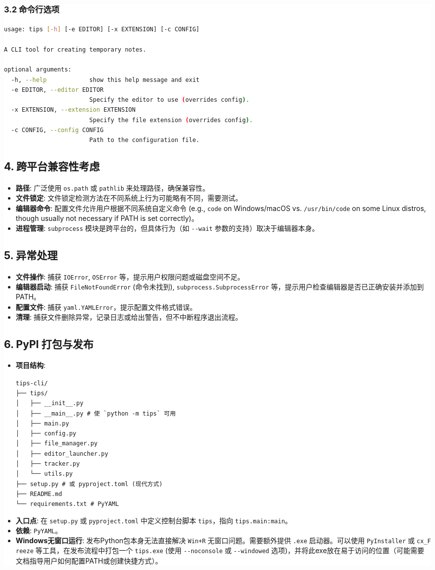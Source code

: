 ### 3.2 命令行选项
```bash
usage: tips [-h] [-e EDITOR] [-x EXTENSION] [-c CONFIG]

A CLI tool for creating temporary notes.

optional arguments:
  -h, --help            show this help message and exit
  -e EDITOR, --editor EDITOR
                        Specify the editor to use (overrides config).
  -x EXTENSION, --extension EXTENSION
                        Specify the file extension (overrides config).
  -c CONFIG, --config CONFIG
                        Path to the configuration file.
```

## 4. 跨平台兼容性考虑

*   **路径**: 广泛使用 `os.path` 或 `pathlib` 来处理路径，确保兼容性。
*   **文件锁定**: 文件锁定检测方法在不同系统上行为可能略有不同，需要测试。
*   **编辑器命令**: 配置文件允许用户根据不同系统自定义命令 (e.g., `code` on Windows/macOS vs. `/usr/bin/code` on some Linux distros, though usually not necessary if PATH is set correctly)。
*   **进程管理**: `subprocess` 模块是跨平台的，但具体行为（如 `--wait` 参数的支持）取决于编辑器本身。

## 5. 异常处理

*   **文件操作**: 捕获 `IOError`, `OSError` 等，提示用户权限问题或磁盘空间不足。
*   **编辑器启动**: 捕获 `FileNotFoundError` (命令未找到), `subprocess.SubprocessError` 等，提示用户检查编辑器是否已正确安装并添加到PATH。
*   **配置文件**: 捕获 `yaml.YAMLError`，提示配置文件格式错误。
*   **清理**: 捕获文件删除异常，记录日志或给出警告，但不中断程序退出流程。

## 6. PyPI 打包与发布

*   **项目结构**:
    ```
    tips-cli/
    ├── tips/
    │   ├── __init__.py
    │   ├── __main__.py # 使 `python -m tips` 可用
    │   ├── main.py
    │   ├── config.py
    │   ├── file_manager.py
    │   ├── editor_launcher.py
    │   ├── tracker.py
    │   └── utils.py
    ├── setup.py # 或 pyproject.toml (现代方式)
    ├── README.md
    └── requirements.txt # PyYAML
    ```
*   **入口点**: 在 `setup.py` 或 `pyproject.toml` 中定义控制台脚本 `tips`，指向 `tips.main:main`。
*   **依赖**: `PyYAML`。
*   **Windows无窗口运行**: 发布Python包本身无法直接解决 `Win+R` 无窗口问题。需要额外提供 `.exe` 启动器。可以使用 `PyInstaller` 或 `cx_Freeze` 等工具，在发布流程中打包一个 `tips.exe` (使用 `--noconsole` 或 `--windowed` 选项)，并将此exe放在易于访问的位置（可能需要文档指导用户如何配置PATH或创建快捷方式）。
